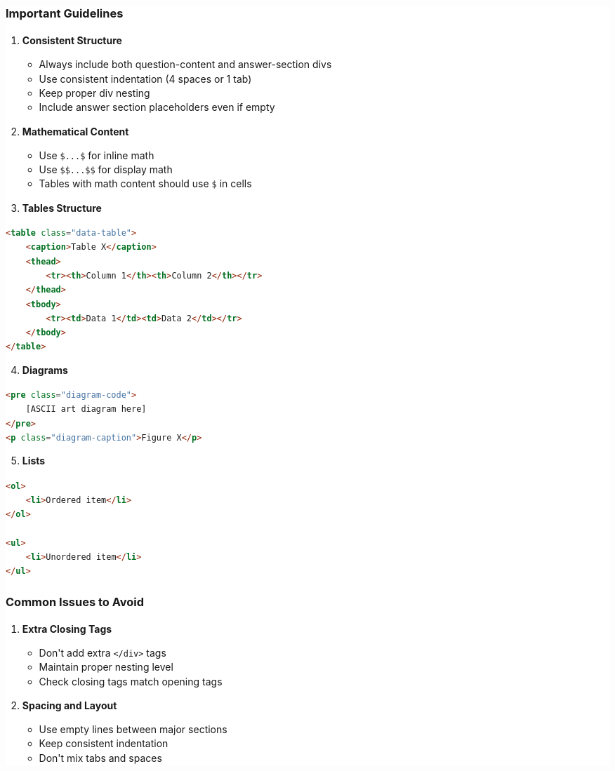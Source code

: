 ### Important Guidelines

1. **Consistent Structure**
   - Always include both question-content and answer-section divs
   - Use consistent indentation (4 spaces or 1 tab)
   - Keep proper div nesting
   - Include answer section placeholders even if empty

2. **Mathematical Content**
   - Use `$...$` for inline math
   - Use `$$...$$` for display math
   - Tables with math content should use `$` in cells

3. **Tables Structure**
```html
<table class="data-table">
    <caption>Table X</caption>
    <thead>
        <tr><th>Column 1</th><th>Column 2</th></tr>
    </thead>
    <tbody>
        <tr><td>Data 1</td><td>Data 2</td></tr>
    </tbody>
</table>
```

4. **Diagrams**
```html
<pre class="diagram-code">
    [ASCII art diagram here]
</pre>
<p class="diagram-caption">Figure X</p>
```

5. **Lists**
```html
<ol>
    <li>Ordered item</li>
</ol>

<ul>
    <li>Unordered item</li>
</ul>
```

### Common Issues to Avoid

1. **Extra Closing Tags**
   - Don't add extra `</div>` tags
   - Maintain proper nesting level
   - Check closing tags match opening tags

2. **Spacing and Layout**
   - Use empty lines between major sections
   - Keep consistent indentation
   - Don't mix tabs and spaces
